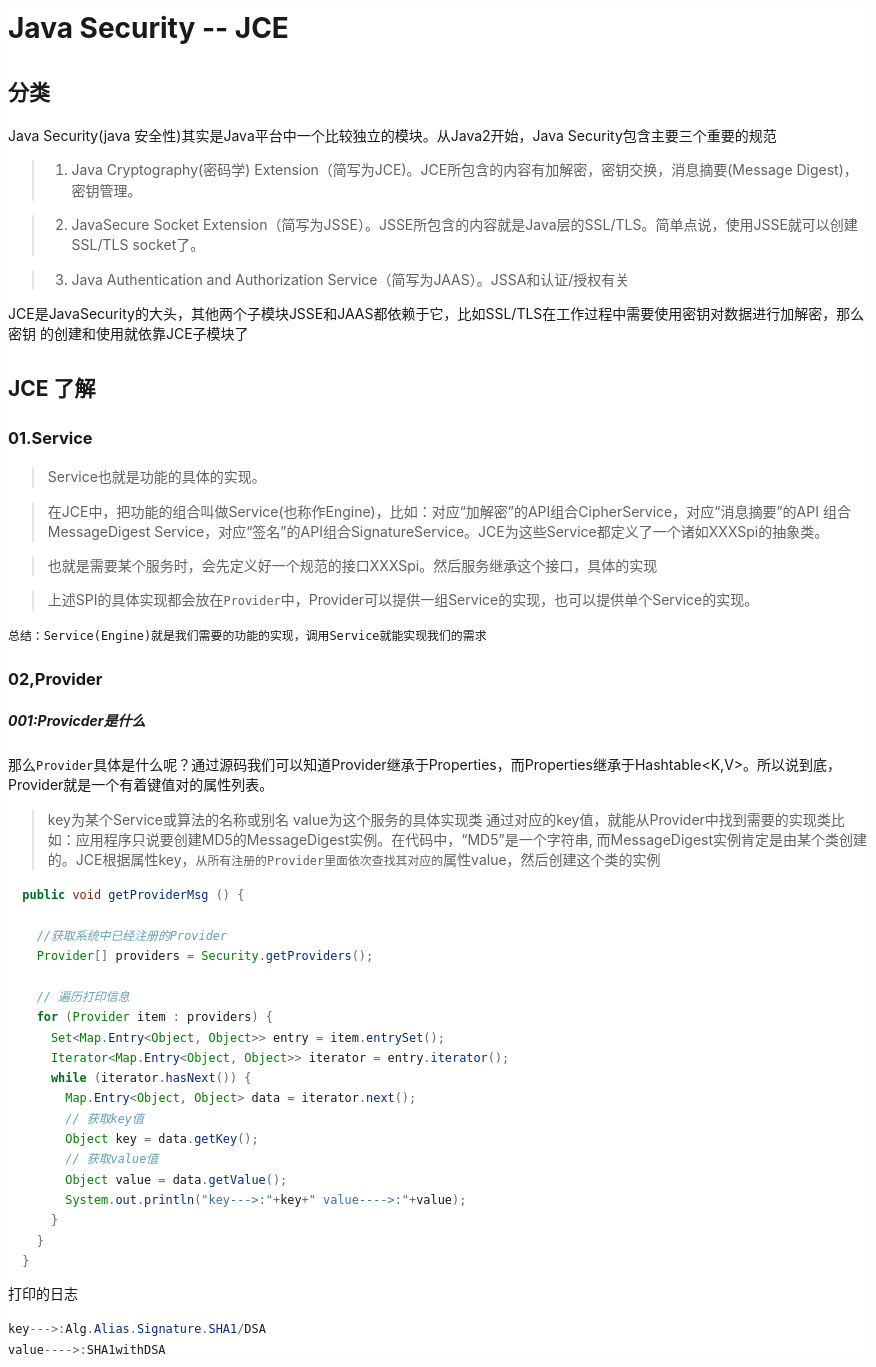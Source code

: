 # Java Security -- JCE

## 分类
Java Security(java 安全性)其实是Java平台中一个比较独立的模块。从Java2开始，Java Security包含主要三个重要的规范
> 1. Java Cryptography(密码学) Extension（简写为JCE)。JCE所包含的内容有加解密，密钥交换，消息摘要(Message Digest)，密钥管理。

> 2. JavaSecure Socket Extension（简写为JSSE）。JSSE所包含的内容就是Java层的SSL/TLS。简单点说，使用JSSE就可以创建SSL/TLS socket了。

> 3. Java Authentication and Authorization Service（简写为JAAS）。JSSA和认证/授权有关

JCE是JavaSecurity的大头，其他两个子模块JSSE和JAAS都依赖于它，比如SSL/TLS在工作过程中需要使用密钥对数据进行加解密，那么密钥
的创建和使用就依靠JCE子模块了

## JCE 了解

### 01.Service
> Service也就是功能的具体的实现。

> 在JCE中，把功能的组合叫做Service(也称作Engine)，比如：对应“加解密”的API组合CipherService，对应“消息摘要”的API
组合MessageDigest Service，对应“签名”的API组合SignatureService。JCE为这些Service都定义了一个诸如XXXSpi的抽象类。

>也就是需要某个服务时，会先定义好一个规范的接口XXXSpi。然后服务继承这个接口，具体的实现

> 上述SPI的具体实现都会放在`Provider`中，Provider可以提供一组Service的实现，也可以提供单个Service的实现。

`总结：Service(Engine)就是我们需要的功能的实现，调用Service就能实现我们的需求`


### 02,Provider

##### 001:Provicder是什么
那么`Provider`具体是什么呢？通过源码我们可以知道Provider继承于Properties，而Properties继承于Hashtable<K,V>。所以说到底，
Provider就是一个有着键值对的属性列表。
> key为某个Service或算法的名称或别名
> value为这个服务的具体实现类
通过对应的key值，就能从Provider中找到需要的实现类比如：应用程序只说要创建MD5的MessageDigest实例。在代码中，“MD5”是一个字符串,
而MessageDigest实例肯定是由某个类创建的。JCE根据属性key，`从所有注册的Provider里面依次查找其对应的`属性value，然后创建这个类的实例

```java
  public void getProviderMsg () {
  
    //获取系统中已经注册的Provider
    Provider[] providers = Security.getProviders();
    
    // 遍历打印信息
    for (Provider item : providers) {
      Set<Map.Entry<Object, Object>> entry = item.entrySet();
      Iterator<Map.Entry<Object, Object>> iterator = entry.iterator();
      while (iterator.hasNext()) {
        Map.Entry<Object, Object> data = iterator.next();
        // 获取key值
        Object key = data.getKey();
        // 获取value值
        Object value = data.getValue();
        System.out.println("key--->:"+key+" value---->:"+value);
      }
    }
  }
```
打印的日志
```java
key--->:Alg.Alias.Signature.SHA1/DSA 
value---->:SHA1withDSA

```